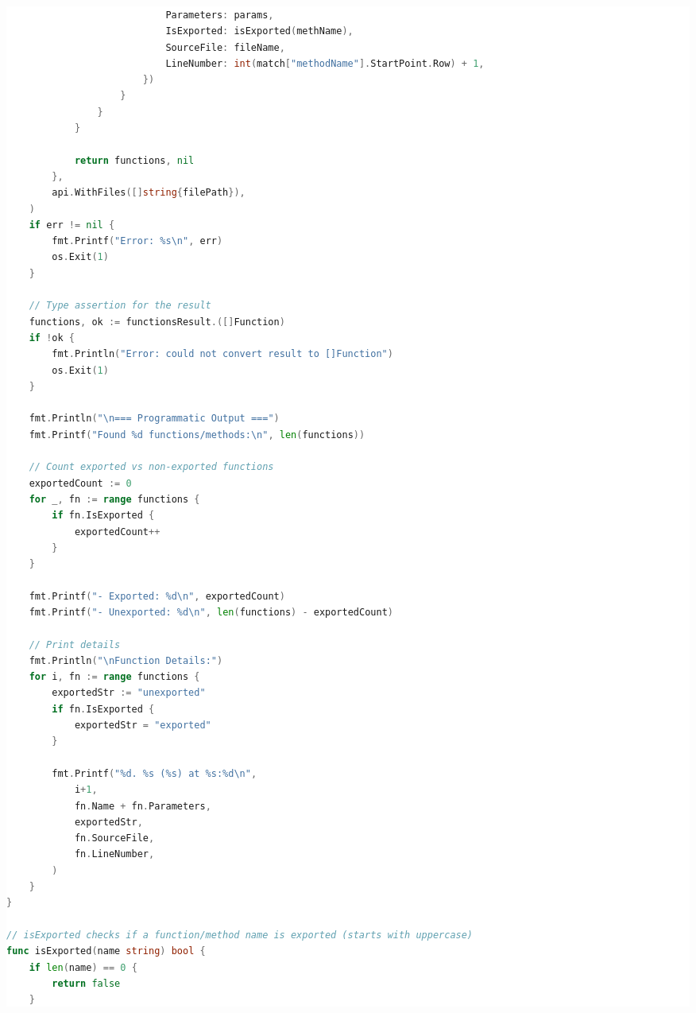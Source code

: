 ```go
                            Parameters: params,
                            IsExported: isExported(methName),
                            SourceFile: fileName,
                            LineNumber: int(match["methodName"].StartPoint.Row) + 1,
                        })
                    }
                }
            }

            return functions, nil
        },
        api.WithFiles([]string{filePath}),
    )
    if err != nil {
        fmt.Printf("Error: %s\n", err)
        os.Exit(1)
    }

    // Type assertion for the result
    functions, ok := functionsResult.([]Function)
    if !ok {
        fmt.Println("Error: could not convert result to []Function")
        os.Exit(1)
    }

    fmt.Println("\n=== Programmatic Output ===")
    fmt.Printf("Found %d functions/methods:\n", len(functions))

    // Count exported vs non-exported functions
    exportedCount := 0
    for _, fn := range functions {
        if fn.IsExported {
            exportedCount++
        }
    }

    fmt.Printf("- Exported: %d\n", exportedCount)
    fmt.Printf("- Unexported: %d\n", len(functions) - exportedCount)

    // Print details
    fmt.Println("\nFunction Details:")
    for i, fn := range functions {
        exportedStr := "unexported"
        if fn.IsExported {
            exportedStr = "exported"
        }

        fmt.Printf("%d. %s (%s) at %s:%d\n",
            i+1,
            fn.Name + fn.Parameters,
            exportedStr,
            fn.SourceFile,
            fn.LineNumber,
        )
    }
}

// isExported checks if a function/method name is exported (starts with uppercase)
func isExported(name string) bool {
    if len(name) == 0 {
        return false
    }

```